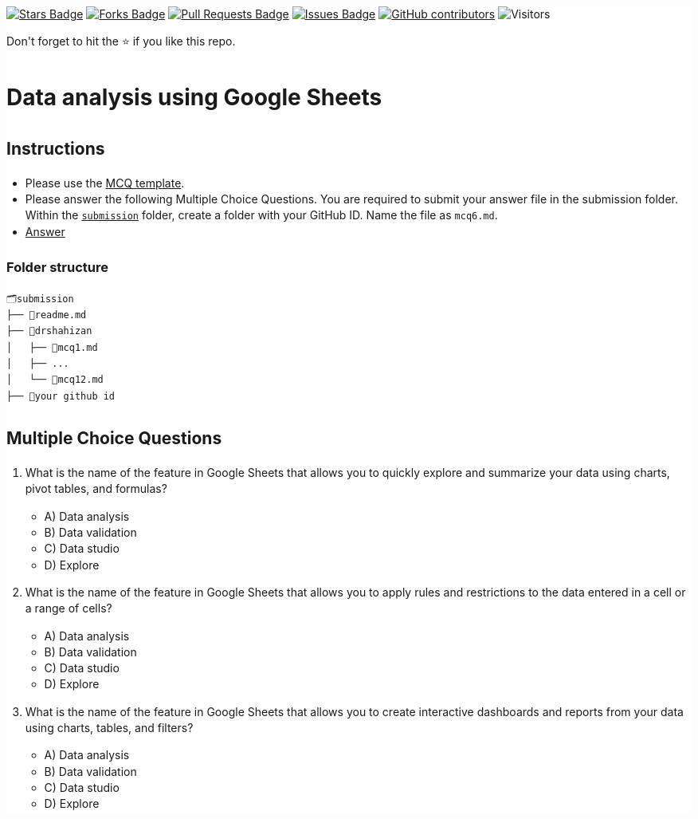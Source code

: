 <a href="https://github.com/drshahizan/BDM/stargazers"><img src="https://img.shields.io/github/stars/drshahizan/BDM" alt="Stars Badge"/></a>
<a href="https://github.com/drshahizan/BDM/network/members"><img src="https://img.shields.io/github/forks/drshahizan/BDM" alt="Forks Badge"/></a>
<a href="https://github.com/drshahizan/BDM/pulls"><img src="https://img.shields.io/github/issues-pr/drshahizan/BDM" alt="Pull Requests Badge"/></a>
<a href="https://github.com/drshahizan/BDM"><img src="https://img.shields.io/github/issues/drshahizan/BDM" alt="Issues Badge"/></a>
<a href="https://github.com/drshahizan/BDM/graphs/contributors"><img alt="GitHub contributors" src="https://img.shields.io/github/contributors/drshahizan/BDM?color=2b9348"></a>
![Visitors](https://api.visitorbadge.io/api/visitors?path=https%3A%2F%2Fgithub.com%2Fdrshahizan%2BDM&labelColor=%23d9e3f0&countColor=%23697689&style=flat)

Don't forget to hit the :star: if you like this repo.

# Data analysis using Google Sheets	

## Instructions
- Please use the [MCQ template](temp_mcq.md).
- Please answer the following Multiple Choice Questions. You are required to submit your answer file in the submission folder. Within the [`submission`](../submission/) folder, create a folder with your GitHub ID. Name the file as `mcq6.md`.
- [Answer](https://github.com/drshahizan/)

### Folder structure

```
🗂️submission
├── 📄readme.md
├── 📁drshahizan
│   ├── 📄mcq1.md
│   ├── ...
│   └── 📄mcq12.md
├── 📁your github id
```

## Multiple Choice Questions																																					

1. What is the name of the feature in Google Sheets that allows you to quickly explore and summarize your data using charts, pivot tables, and formulas?
   - A) Data analysis
   - B) Data validation
   - C) Data studio
   - D) Explore

2. What is the name of the feature in Google Sheets that allows you to apply rules and restrictions to the data entered in a cell or a range of cells?
   - A) Data analysis
   - B) Data validation
   - C) Data studio
   - D) Explore

3. What is the name of the feature in Google Sheets that allows you to create interactive dashboards and reports from your data using charts, tables, and filters?
   - A) Data analysis
   - B) Data validation
   - C) Data studio
   - D) Explore

